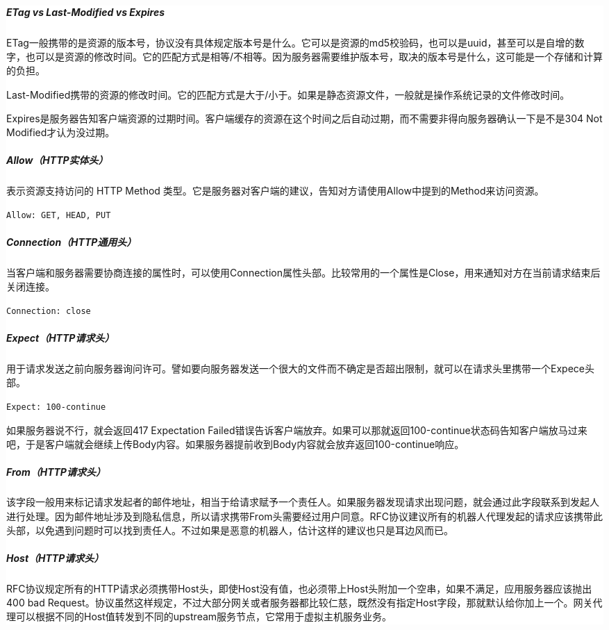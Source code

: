 ##### ETag vs Last-Modified vs Expires

ETag一般携带的是资源的版本号，协议没有具体规定版本号是什么。它可以是资源的md5校验码，也可以是uuid，甚至可以是自增的数字，也可以是资源的修改时间。它的匹配方式是相等/不相等。因为服务器需要维护版本号，取决的版本号是什么，这可能是一个存储和计算的负担。

Last-Modified携带的资源的修改时间。它的匹配方式是大于/小于。如果是静态资源文件，一般就是操作系统记录的文件修改时间。

Expires是服务器告知客户端资源的过期时间。客户端缓存的资源在这个时间之后自动过期，而不需要非得向服务器确认一下是不是304 Not Modified才认为没过期。

##### Allow（HTTP实体头）

表示资源支持访问的 HTTP Method 类型。它是服务器对客户端的建议，告知对方请使用Allow中提到的Method来访问资源。

```
Allow: GET, HEAD, PUT
```

##### Connection（HTTP通用头）

当客户端和服务器需要协商连接的属性时，可以使用Connection属性头部。比较常用的一个属性是Close，用来通知对方在当前请求结束后关闭连接。

```
Connection: close
```

##### Expect（HTTP请求头）

用于请求发送之前向服务器询问许可。譬如要向服务器发送一个很大的文件而不确定是否超出限制，就可以在请求头里携带一个Expece头部。

```
Expect: 100-continue
```

如果服务器说不行，就会返回417 Expectation Failed错误告诉客户端放弃。如果可以那就返回100-continue状态码告知客户端放马过来吧，于是客户端就会继续上传Body内容。如果服务器提前收到Body内容就会放弃返回100-continue响应。

##### From（HTTP请求头）

该字段一般用来标记请求发起者的邮件地址，相当于给请求赋予一个责任人。如果服务器发现请求出现问题，就会通过此字段联系到发起人进行处理。因为邮件地址涉及到隐私信息，所以请求携带From头需要经过用户同意。RFC协议建议所有的机器人代理发起的请求应该携带此头部，以免遇到问题时可以找到责任人。不过如果是恶意的机器人，估计这样的建议也只是耳边风而已。

##### Host（HTTP请求头）

RFC协议规定所有的HTTP请求必须携带Host头，即使Host没有值，也必须带上Host头附加一个空串，如果不满足，应用服务器应该抛出400 bad Request。协议虽然这样规定，不过大部分网关或者服务器都比较仁慈，既然没有指定Host字段，那就默认给你加上一个。网关代理可以根据不同的Host值转发到不同的upstream服务节点，它常用于虚拟主机服务业务。
